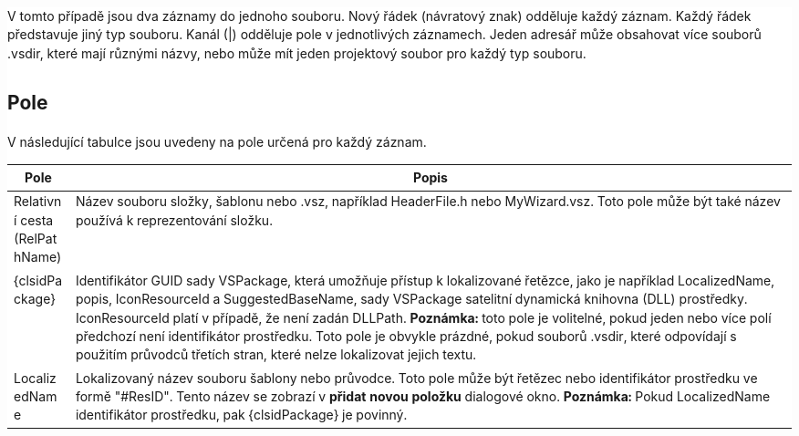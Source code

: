  V tomto případě jsou dva záznamy do jednoho souboru. Nový řádek (návratový znak) odděluje každý záznam. Každý řádek představuje jiný typ souboru. Kanál (&#124;) odděluje pole v jednotlivých záznamech. Jeden adresář může obsahovat více souborů .vsdir, které mají různými názvy, nebo může mít jeden projektový soubor pro každý typ souboru.  

## <a name="fields"></a>Pole  
 V následující tabulce jsou uvedeny na pole určená pro každý záznam.  


|                              Pole                               |                                                                                                                                                                                                                                                                                                                                                                                                                                                                                                                          Popis                                                                                                                                                                                                                                                                                                                                                                                                                                                                                                                          |
|------------------------------------------------------------------|---------------------------------------------------------------------------------------------------------------------------------------------------------------------------------------------------------------------------------------------------------------------------------------------------------------------------------------------------------------------------------------------------------------------------------------------------------------------------------------------------------------------------------------------------------------------------------------------------------------------------------------------------------------------------------------------------------------------------------------------------------------------------------------------------------------------------------------------------------------------------------------------------------------------------------------------------------------------------------------------------------------------------------------------------------------|
|                 Relativní cesta (RelPathName)                 |                                                                                                                                                                                                                                                                                                                                                                                                                                                        Název souboru složky, šablonu nebo .vsz, například HeaderFile.h nebo MyWizard.vsz. Toto pole může být také název používá k reprezentování složku.                                                                                                                                                                                                                                                                                                                                                                                                                                                        |
|                          {clsidPackage}                          |                                                                                                                                                                                                                                                                              Identifikátor GUID sady VSPackage, která umožňuje přístup k lokalizované řetězce, jako je například LocalizedName, popis, IconResourceId a SuggestedBaseName, sady VSPackage satelitní dynamická knihovna (DLL) prostředky. IconResourceId platí v případě, že není zadán DLLPath. **Poznámka:** toto pole je volitelné, pokud jeden nebo více polí předchozí není identifikátor prostředku. Toto pole je obvykle prázdné, pokud souborů .vsdir, které odpovídají s použitím průvodců třetích stran, které nelze lokalizovat jejich textu.                                                                                                                                                                                                                                                                              |
|                          LocalizedName                           |                                                                                                                                                                                                                                                                                                                                                                                        Lokalizovaný název souboru šablony nebo průvodce. Toto pole může být řetězec nebo identifikátor prostředku ve formě "#ResID". Tento název se zobrazí v **přidat novou položku** dialogové okno. **Poznámka:** Pokud LocalizedName identifikátor prostředku, pak {clsidPackage} je povinný.                                                                                                                                                                                                                                                                                                                                                                                         |